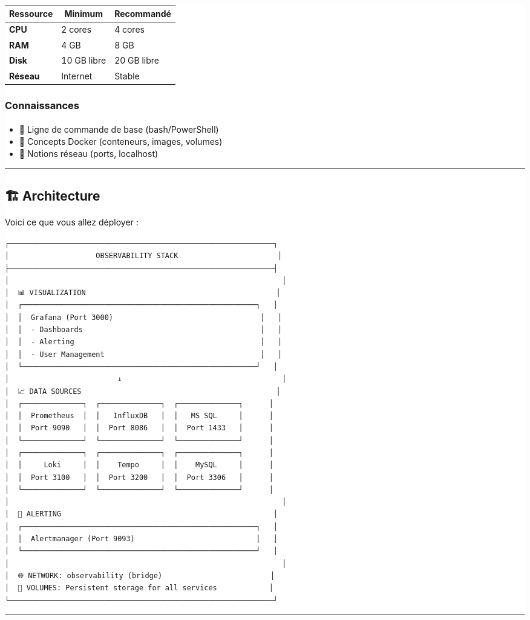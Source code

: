 | Ressource | Minimum | Recommandé |
|-----------|---------|------------|
| **CPU** | 2 cores | 4 cores |
| **RAM** | 4 GB | 8 GB |
| **Disk** | 10 GB libre | 20 GB libre |
| **Réseau** | Internet | Stable |

### Connaissances

- 🔹 Ligne de commande de base (bash/PowerShell)
- 🔹 Concepts Docker (conteneurs, images, volumes)
- 🔹 Notions réseau (ports, localhost)

---

## 🏗️ Architecture

Voici ce que vous allez déployer :

```
┌─────────────────────────────────────────────────────────────┐
│                    OBSERVABILITY STACK                       │
├─────────────────────────────────────────────────────────────┤
│                                                               │
│  📊 VISUALIZATION                                            │
│  ┌──────────────────────────────────────────────────────┐   │
│  │  Grafana (Port 3000)                                  │   │
│  │  - Dashboards                                         │   │
│  │  - Alerting                                           │   │
│  │  - User Management                                    │   │
│  └──────────────────────────────────────────────────────┘   │
│                         ↓                                     │
│  📈 DATA SOURCES                                             │
│  ┌──────────────┐  ┌──────────────┐  ┌──────────────┐      │
│  │  Prometheus  │  │   InfluxDB   │  │   MS SQL     │      │
│  │  Port 9090   │  │  Port 8086   │  │  Port 1433   │      │
│  └──────────────┘  └──────────────┘  └──────────────┘      │
│  ┌──────────────┐  ┌──────────────┐  ┌──────────────┐      │
│  │     Loki     │  │    Tempo     │  │    MySQL     │      │
│  │  Port 3100   │  │  Port 3200   │  │  Port 3306   │      │
│  └──────────────┘  └──────────────┘  └──────────────┘      │
│                                                               │
│  🔔 ALERTING                                                 │
│  ┌──────────────────────────────────────────────────────┐   │
│  │  Alertmanager (Port 9093)                            │   │
│  └──────────────────────────────────────────────────────┘   │
│                                                               │
│  🌐 NETWORK: observability (bridge)                         │
│  💾 VOLUMES: Persistent storage for all services            │
└─────────────────────────────────────────────────────────────┘
```

---